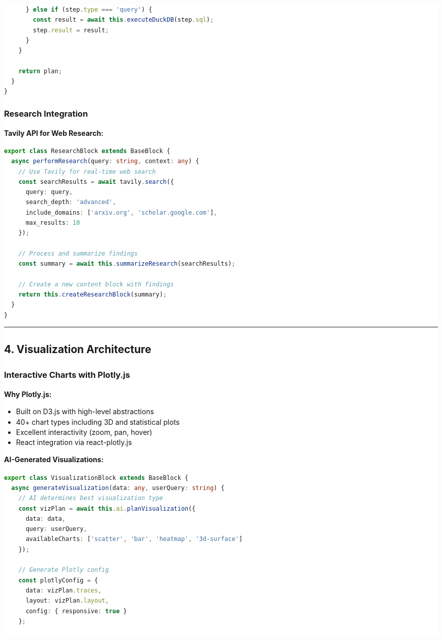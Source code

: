 ```typescript
      } else if (step.type === 'query') {
        const result = await this.executeDuckDB(step.sql);
        step.result = result;
      }
    }
    
    return plan;
  }
}
```

### Research Integration

**Tavily API for Web Research:**
```typescript
export class ResearchBlock extends BaseBlock {
  async performResearch(query: string, context: any) {
    // Use Tavily for real-time web search
    const searchResults = await tavily.search({
      query: query,
      search_depth: 'advanced',
      include_domains: ['arxiv.org', 'scholar.google.com'],
      max_results: 10
    });
    
    // Process and summarize findings
    const summary = await this.summarizeResearch(searchResults);
    
    // Create a new content block with findings
    return this.createResearchBlock(summary);
  }
}
```

---

## 4. Visualization Architecture

### Interactive Charts with Plotly.js

**Why Plotly.js:**
- Built on D3.js with high-level abstractions
- 40+ chart types including 3D and statistical plots
- Excellent interactivity (zoom, pan, hover)
- React integration via react-plotly.js

**AI-Generated Visualizations:**
```typescript
export class VisualizationBlock extends BaseBlock {
  async generateVisualization(data: any, userQuery: string) {
    // AI determines best visualization type
    const vizPlan = await this.ai.planVisualization({
      data: data,
      query: userQuery,
      availableCharts: ['scatter', 'bar', 'heatmap', '3d-surface']
    });
    
    // Generate Plotly config
    const plotlyConfig = {
      data: vizPlan.traces,
      layout: vizPlan.layout,
      config: { responsive: true }
    };
    
```